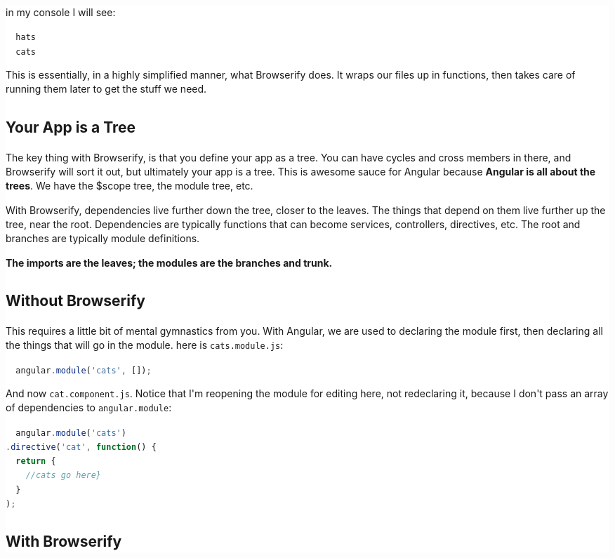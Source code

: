 



in my console I will see:

```js
  hats
  cats
```





This is essentially, in a highly simplified manner, what Browserify does. It wraps our files up in functions, then takes care of running them later to get the stuff we need.

## Your App is a Tree

The key thing with Browserify, is that you define your app as a tree. You can have cycles and cross members in there, and Browserify will sort it out, but ultimately your app is a tree. This is awesome sauce for Angular because **Angular is all about the trees**. We have the $scope tree, the module tree, etc.

With Browserify, dependencies live further down the tree, closer to the leaves. The things that depend on them live further up the tree, near the root. Dependencies are typically functions that can become services, controllers, directives, etc. The root and branches are typically module definitions.

**The imports are the leaves; the modules are the branches and trunk.**

## Without Browserify

This requires a little bit of mental gymnastics from you. With Angular, we are used to declaring the module first, then declaring all the things that will go in the module. here is `cats.module.js`:

```js
  angular.module('cats', []);
```





And now `cat.component.js`. Notice that I'm reopening the module for editing here, not redeclaring it, because I don't pass an array of dependencies to `angular.module`:

```js
  angular.module('cats')
.directive('cat', function() {
  return {
    //cats go here}
  }
);
```





## With Browserify

